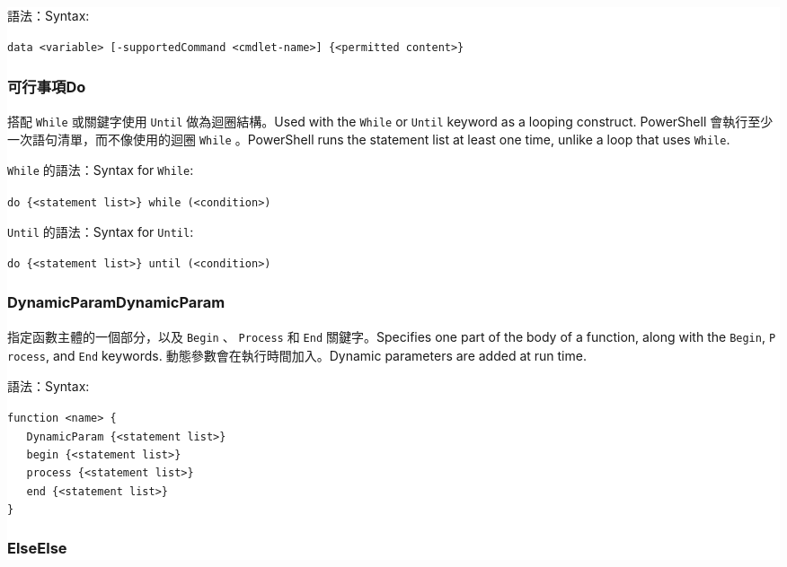 <span data-ttu-id="670ff-205">語法：</span><span class="sxs-lookup"><span data-stu-id="670ff-205">Syntax:</span></span>

```Syntax
data <variable> [-supportedCommand <cmdlet-name>] {<permitted content>}
```

### <a name="do"></a><span data-ttu-id="670ff-206">可行事項</span><span class="sxs-lookup"><span data-stu-id="670ff-206">Do</span></span>

<span data-ttu-id="670ff-207">搭配 `While` 或關鍵字使用 `Until` 做為迴圈結構。</span><span class="sxs-lookup"><span data-stu-id="670ff-207">Used with the `While` or `Until` keyword as a looping construct.</span></span> <span data-ttu-id="670ff-208">PowerShell 會執行至少一次語句清單，而不像使用的迴圈 `While` 。</span><span class="sxs-lookup"><span data-stu-id="670ff-208">PowerShell runs the statement list at least one time, unlike a loop that uses `While`.</span></span>

<span data-ttu-id="670ff-209">`While` 的語法：</span><span class="sxs-lookup"><span data-stu-id="670ff-209">Syntax for `While`:</span></span>

```Syntax
do {<statement list>} while (<condition>)
```

<span data-ttu-id="670ff-210">`Until` 的語法：</span><span class="sxs-lookup"><span data-stu-id="670ff-210">Syntax for `Until`:</span></span>

```Syntax
do {<statement list>} until (<condition>)
```

### <a name="dynamicparam"></a><span data-ttu-id="670ff-211">DynamicParam</span><span class="sxs-lookup"><span data-stu-id="670ff-211">DynamicParam</span></span>

<span data-ttu-id="670ff-212">指定函數主體的一個部分，以及 `Begin` 、 `Process` 和 `End` 關鍵字。</span><span class="sxs-lookup"><span data-stu-id="670ff-212">Specifies one part of the body of a function, along with the `Begin`, `Process`, and `End` keywords.</span></span> <span data-ttu-id="670ff-213">動態參數會在執行時間加入。</span><span class="sxs-lookup"><span data-stu-id="670ff-213">Dynamic parameters are added at run time.</span></span>

<span data-ttu-id="670ff-214">語法：</span><span class="sxs-lookup"><span data-stu-id="670ff-214">Syntax:</span></span>

```Syntax
function <name> {
   DynamicParam {<statement list>}
   begin {<statement list>}
   process {<statement list>}
   end {<statement list>}
}
```

### <a name="else"></a><span data-ttu-id="670ff-215">Else</span><span class="sxs-lookup"><span data-stu-id="670ff-215">Else</span></span>
